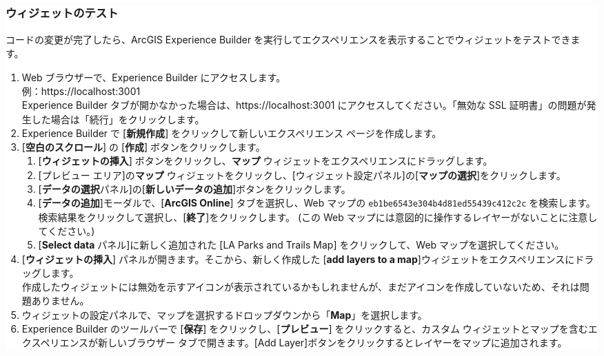 ### ウィジェットのテスト
コードの変更が完了したら、ArcGIS Experience Builder を実行してエクスペリエンスを表示することでウィジェットをテストできます。

1. Web ブラウザーで、Experience Builder にアクセスします。  
例：https://localhost:3001  
Experience Builder タブが開かなかった場合は、https://localhost:3001 にアクセスしてください。「無効な SSL 証明書」の問題が発生した場合は「続行」をクリックします。  
2. Experience Builder で \[**新規作成**\] をクリックして新しいエクスペリエンス ページを作成します。  
3. \[**空白のスクロール**\] の \[**作成**\] ボタンをクリックします。  
   1. \[**ウィジェットの挿入**\] ボタンをクリックし、**マップ** ウィジェットをエクスペリエンスにドラッグします。
   2. \[プレビュー エリア\]の**マップ** ウィジェットをクリックし、\[ウィジェット設定パネル\]の\[**マップの選択**\]をクリックします。
   3. \[**データの選択**パネル\]の\[**新しいデータの追加**\]ボタンをクリックします。
   4. \[**データの追加**\]モーダルで、\[**ArcGIS Online**\] タブを選択し、Web マップの `eb1be6543e304b4d81ed55439c412c2c` を検索します。検索結果をクリックして選択し、\[**終了**\]をクリックします。 (この Web マップには意図的に操作するレイヤーがないことに注意してください。)
   5. \[**Select data** パネル\]に新しく追加された \[LA Parks and Trails Map\] をクリックして、Web マップを選択してください。
4. \[**ウィジェットの挿入**\] パネルが開きます。そこから、新しく作成した \[**add layers to a map**\]ウィジェットをエクスペリエンスにドラッグします。  
作成したウィジェットには無効を示すアイコンが表示されているかもしれませんが、まだアイコンを作成していないため、それは問題ありません。  
5. ウィジェットの設定パネルで、マップを選択するドロップダウンから「**Map**」を選択します。  
6. Experience Builder のツールバーで \[**保存**\] をクリックし、\[**プレビュー**\] をクリックすると、カスタム ウィジェットとマップを含むエクスペリエンスが新しいブラウザー タブで開きます。\[Add Layer\]ボタンをクリックするとレイヤーをマップに追加されます。